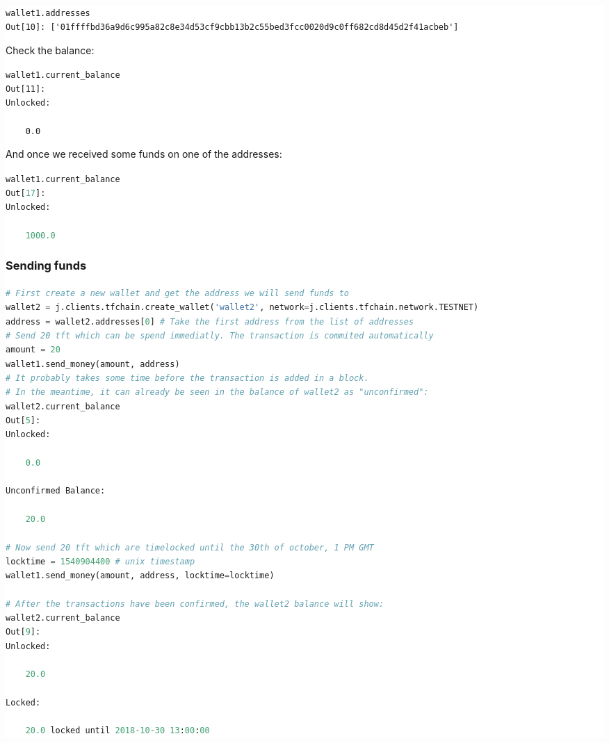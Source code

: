 ```python3
wallet1.addresses
Out[10]: ['01ffffbd36a9d6c995a82c8e34d53cf9cbb13b2c55bed3fcc0020d9c0ff682cd8d45d2f41acbeb']
```

 Check the balance:

```python3
wallet1.current_balance
Out[11]:
Unlocked:

	0.0
```

And once we received some funds on one of the addresses: 

```python
wallet1.current_balance
Out[17]:
Unlocked:

	1000.0
```

### Sending funds

```python
# First create a new wallet and get the address we will send funds to
wallet2 = j.clients.tfchain.create_wallet('wallet2', network=j.clients.tfchain.network.TESTNET)
address = wallet2.addresses[0] # Take the first address from the list of addresses
# Send 20 tft which can be spend immediatly. The transaction is commited automatically
amount = 20
wallet1.send_money(amount, address)
# It probably takes some time before the transaction is added in a block.
# In the meantime, it can already be seen in the balance of wallet2 as "unconfirmed":
wallet2.current_balance
Out[5]:
Unlocked:

	0.0

Unconfirmed Balance:

	20.0

# Now send 20 tft which are timelocked until the 30th of october, 1 PM GMT
locktime = 1540904400 # unix timestamp
wallet1.send_money(amount, address, locktime=locktime)

# After the transactions have been confirmed, the wallet2 balance will show:
wallet2.current_balance
Out[9]: 
Unlocked:

	20.0

Locked:

	20.0 locked until 2018-10-30 13:00:00
```
